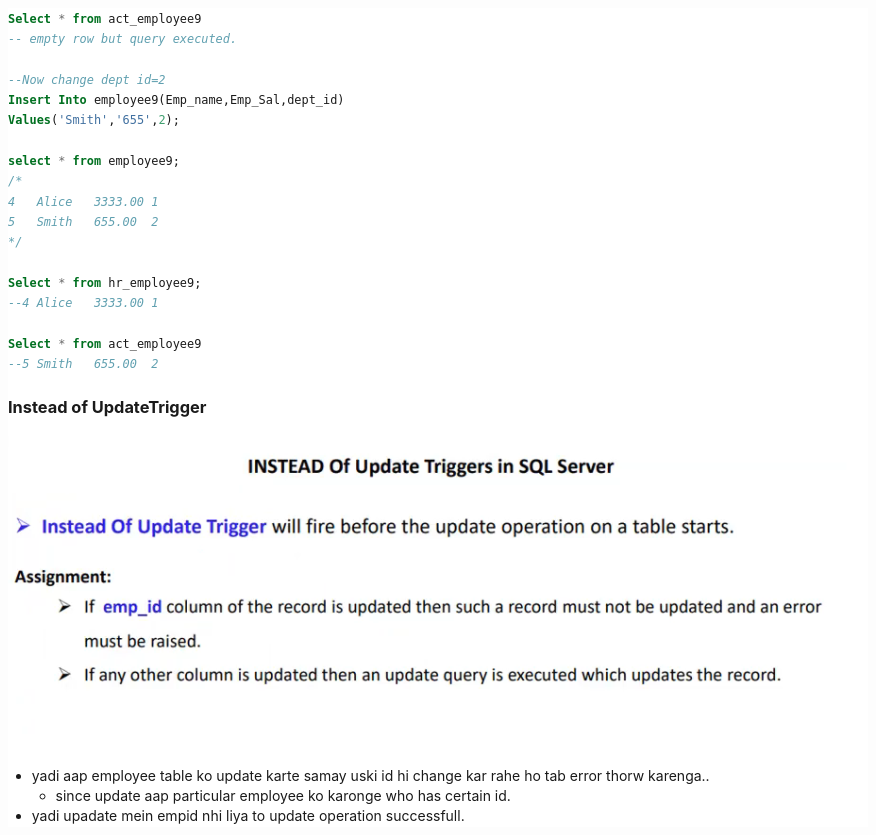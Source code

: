 ```sql
Select * from act_employee9
-- empty row but query executed.

--Now change dept id=2
Insert Into employee9(Emp_name,Emp_Sal,dept_id)
Values('Smith','655',2);

select * from employee9;
/*
4	Alice	3333.00	1
5	Smith	655.00	2
*/

Select * from hr_employee9;
--4	Alice	3333.00	1

Select * from act_employee9
--5	Smith	655.00	2
```
### Instead of UpdateTrigger
![alt text](image-80.png)
- yadi aap employee table ko update karte samay uski id hi change kar rahe ho tab error thorw karenga..
	- since update aap particular employee ko karonge who has certain id.
- yadi upadate mein empid nhi liya to update operation successfull.
